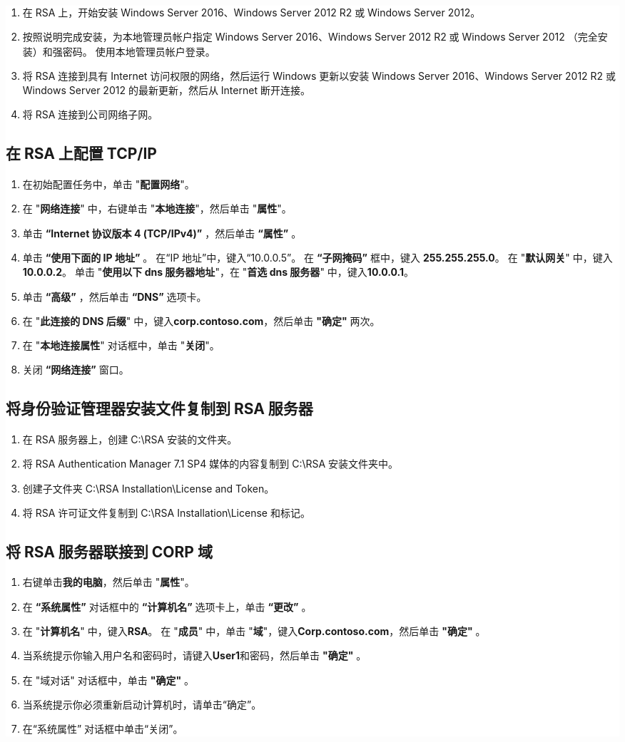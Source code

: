 1.  在 RSA 上，开始安装 Windows Server 2016、Windows Server 2012 R2 或 Windows Server 2012。  
  
2.  按照说明完成安装，为本地管理员帐户指定 Windows Server 2016、Windows Server 2012 R2 或 Windows Server 2012 （完全安装）和强密码。 使用本地管理员帐户登录。  
  
3.  将 RSA 连接到具有 Internet 访问权限的网络，然后运行 Windows 更新以安装 Windows Server 2016、Windows Server 2012 R2 或 Windows Server 2012 的最新更新，然后从 Internet 断开连接。  
  
4.  将 RSA 连接到公司网络子网。  
  
## <a name="configure-tcpip-on-rsa"></a><a name="TCP"></a>在 RSA 上配置 TCP/IP  
  
1.  在初始配置任务中，单击 "**配置网络**"。  
  
2.  在 "**网络连接**" 中，右键单击 "**本地连接**"，然后单击 "**属性**"。  
  
3.  单击 **“Internet 协议版本 4 (TCP/IPv4)”** ，然后单击 **“属性”** 。  
  
4.  单击 **“使用下面的 IP 地址”** 。 在“IP 地址”中，键入“10.0.0.5”。 在 **“子网掩码”** 框中，键入 **255.255.255.0**。 在 "**默认网关**" 中，键入**10.0.0.2**。 单击 "**使用以下 dns 服务器地址**"，在 "**首选 dns 服务器**" 中，键入**10.0.0.1**。  
  
5.  单击 **“高级”** ，然后单击 **“DNS”** 选项卡。  
  
6.  在 "**此连接的 DNS 后缀**" 中，键入**corp.contoso.com**，然后单击 **"确定"** 两次。  
  
7.  在 "**本地连接属性**" 对话框中，单击 "**关闭**"。  
  
8.  关闭 **“网络连接”** 窗口。  
  
## <a name="copy-authentication-manager-installation-files-to-the-rsa-server"></a><a name="copyinstfiles"></a>将身份验证管理器安装文件复制到 RSA 服务器  
  
1.  在 RSA 服务器上，创建 C:\RSA 安装的文件夹。  
  
2.  将 RSA Authentication Manager 7.1 SP4 媒体的内容复制到 C:\RSA 安装文件夹中。  
  
3.  创建子文件夹 C:\RSA Installation\License and Token。  
  
4.  将 RSA 许可证文件复制到 C:\RSA Installation\License 和标记。  
  
## <a name="join-the-rsa-server-to-the-corp-domain"></a><a name="JoinDomain"></a>将 RSA 服务器联接到 CORP 域  
  
1.  右键单击**我的电脑**，然后单击 "**属性**"。  
  
2.  在 **“系统属性”** 对话框中的 **“计算机名”** 选项卡上，单击 **“更改”** 。  
  
3.  在 "**计算机名**" 中，键入**RSA**。 在 "**成员**" 中，单击 "**域**"，键入**Corp.contoso.com**，然后单击 **"确定"** 。  
  
4.  当系统提示你输入用户名和密码时，请键入**User1**和密码，然后单击 **"确定"** 。  
  
5.  在 "域对话" 对话框中，单击 **"确定"** 。  
  
6.  当系统提示你必须重新启动计算机时，请单击“确定”。  
  
7.  在“系统属性” 对话框中单击“关闭”。  
  